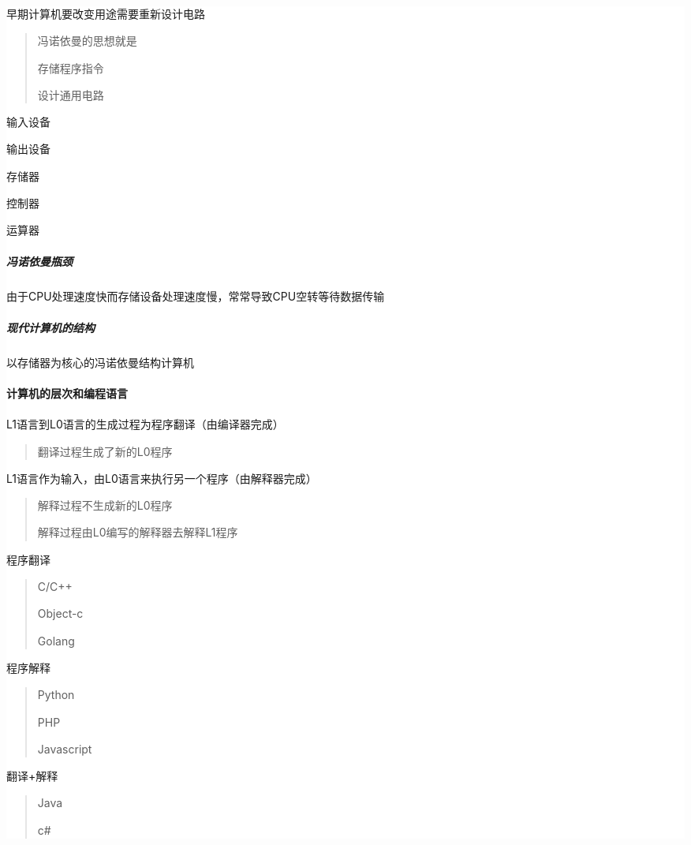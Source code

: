 早期计算机要改变用途需要重新设计电路

> 冯诺依曼的思想就是
>
> 存储程序指令
>
> 设计通用电路

输入设备

输出设备

存储器

控制器

运算器

##### 冯诺依曼瓶颈

由于CPU处理速度快而存储设备处理速度慢，常常导致CPU空转等待数据传输

##### 现代计算机的结构

以存储器为核心的冯诺依曼结构计算机

#### 计算机的层次和编程语言

L1语言到L0语言的生成过程为程序翻译（由编译器完成）

>翻译过程生成了新的L0程序

L1语言作为输入，由L0语言来执行另一个程序（由解释器完成）

> 解释过程不生成新的L0程序
>
> 解释过程由L0编写的解释器去解释L1程序

程序翻译

> C/C++
>
> Object-c
>
> Golang

程序解释

>Python
>
>PHP
>
>Javascript

翻译+解释

>Java
>
>c#
